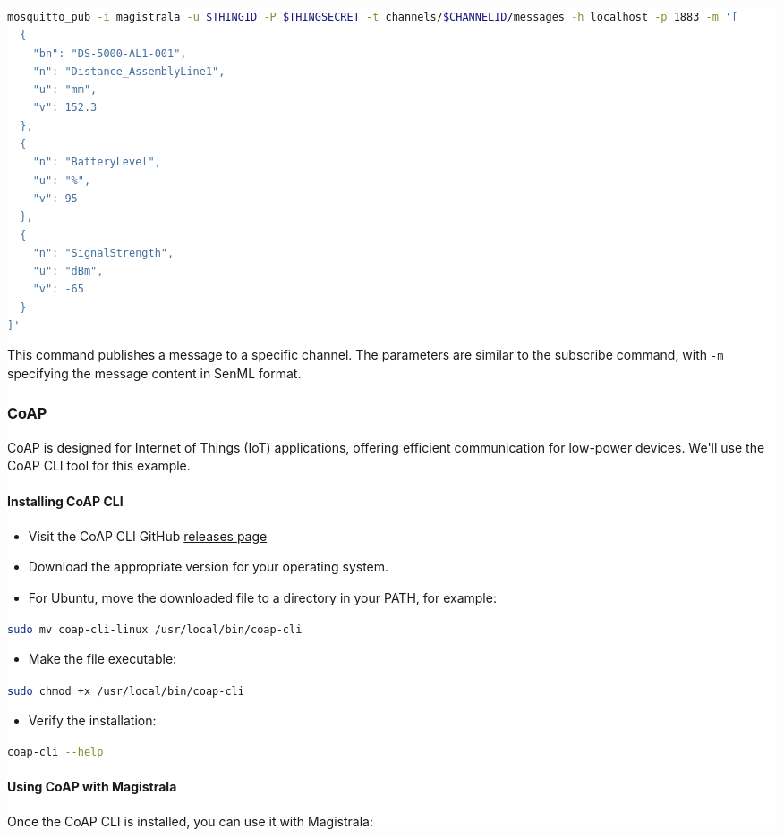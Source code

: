 ```bash
mosquitto_pub -i magistrala -u $THINGID -P $THINGSECRET -t channels/$CHANNELID/messages -h localhost -p 1883 -m '[
  {
    "bn": "DS-5000-AL1-001",
    "n": "Distance_AssemblyLine1",
    "u": "mm",
    "v": 152.3
  },
  {
    "n": "BatteryLevel",
    "u": "%",
    "v": 95
  },
  {
    "n": "SignalStrength",
    "u": "dBm",
    "v": -65
  }
]'
```

This command publishes a message to a specific channel. The parameters are similar to the subscribe command, with `-m` specifying the message content in SenML format.

### CoAP

CoAP is designed for Internet of Things (IoT) applications, offering efficient communication for low-power devices. We'll use the CoAP CLI tool for this example.

#### Installing CoAP CLI

- Visit the CoAP CLI GitHub [releases page][coap-repo]

- Download the appropriate version for your operating system.

- For Ubuntu, move the downloaded file to a directory in your PATH, for example:

```bash
sudo mv coap-cli-linux /usr/local/bin/coap-cli
```

- Make the file executable:

```bash
sudo chmod +x /usr/local/bin/coap-cli
```

- Verify the installation:

```bash
coap-cli --help
```

#### Using CoAP with Magistrala

Once the CoAP CLI is installed, you can use it with Magistrala:


[architecture]: https://docs.magistrala.abstractmachines.fr/architecture/
[authorization]: https://docs.magistrala.abstractmachines.fr/authorization/#domain-viewer-with-channel-thing
[magistrala-repo]: https://github.com/absmach/magistrala
[mosquitto-site]: https://mosquitto.org/download/
[swagger-docs]: https://docs.api.magistrala.abstractmachines.fr/
[coap-repo]: https://github.com/absmach/coap-cli/releases/tag/v0.3.3
[websocat-repo]: https://github.com/vi/websocat?tab=readme-ov-file#installation
[drasko]: https://github.com/drasko
[docs]: https://docs.magistrala.abstractmachines.fr
[Twitter-handle]: https://x.com/absmach
[LinkedIn-page]: https://www.linkedin.com/company/abstract-machines/